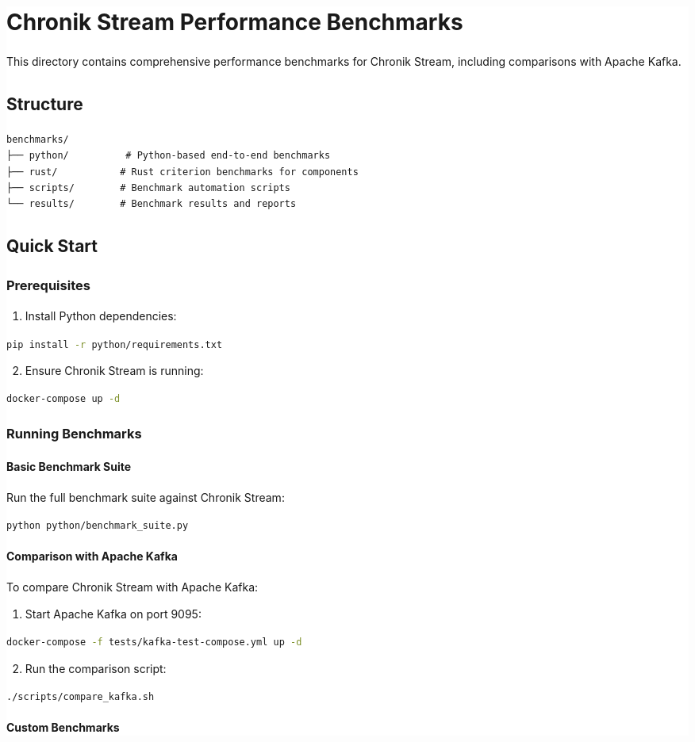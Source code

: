 # Chronik Stream Performance Benchmarks

This directory contains comprehensive performance benchmarks for Chronik Stream, including comparisons with Apache Kafka.

## Structure

```
benchmarks/
├── python/          # Python-based end-to-end benchmarks
├── rust/           # Rust criterion benchmarks for components
├── scripts/        # Benchmark automation scripts
└── results/        # Benchmark results and reports
```

## Quick Start

### Prerequisites

1. Install Python dependencies:
```bash
pip install -r python/requirements.txt
```

2. Ensure Chronik Stream is running:
```bash
docker-compose up -d
```

### Running Benchmarks

#### Basic Benchmark Suite

Run the full benchmark suite against Chronik Stream:

```bash
python python/benchmark_suite.py
```

#### Comparison with Apache Kafka

To compare Chronik Stream with Apache Kafka:

1. Start Apache Kafka on port 9095:
```bash
docker-compose -f tests/kafka-test-compose.yml up -d
```

2. Run the comparison script:
```bash
./scripts/compare_kafka.sh
```

#### Custom Benchmarks
